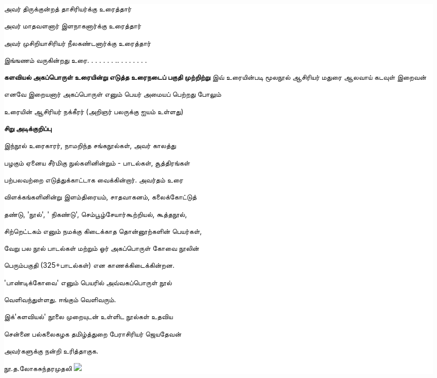 அவர் திருக்குன்றத் தாசிரியர்க்கு உரைத்தார்  

அவர் மாதவளனார் இளநாகனார்க்கு உரைத்தார்  

அவர் முசிறியாசிரியர் நீலகண்டனார்க்கு உரைத்தார்  

  

இங்ஙணம் வருகின்றது உரை. . . . . . . .. . . . . . . .  

  

**களவியல் அகப்பொருள் உரையின்று எடுத்த உரைநடைப் பகுதி முற்றிற்று**  இவ் உரையின்படி மூலநூல் ஆசிரியர் மதுரை ஆலவாய் கடவுள் இறைவன்  

  

எனவே இறையனார் அகப்பொருள் எனும் பெயர் அமையப் பெற்றது போலும்  

  

உரையின் ஆசிரியர் நக்கீரர் (அறிஞர் பலருக்கு ஐயம் உள்ளது)  

**சிறு அடிக்குறிப்பு**  

  

இந்நூல் உரைகாரர், நாமறிந்த சங்கநூல்கள், அவர் காலத்து  

பழகும் ஏனைய சீர்மிகு நுல்களினின்றும் - பாடல்கள், சூத்திரங்கள்  

பற்பலவற்றை எடுத்துக்காட்டாக வைக்கின்றார். அவர்தம் உரை  

விளக்கங்களினின்று இளம்திரையம், சாதவாகனம், கலைக்கோட்டுத்  

தண்டு, 'நூல்', ' நிகண்டு', செம்பூழ்சேயார்கூற்றியல், கூத்தநூல்,  

சிற்றெட்டகம் எனும் நமக்கு கிடைக்காத தொன்னூற்களின் பெயர்கள்,  

வேறு பல நூல் பாடல்கள் மற்றும் ஓர் அகப்பொருள் கோவை நூலின்  

பெரும்பகுதி (325+பாடல்கள்) என காணக்கிடைக்கின்றன.  

'பாண்டிக்கோவை' எனும் பெயரில் அவ்வகப்பொருள் நூல்  

வெளிவந்துள்ளது. ஈங்கும் வெளிவரும்.  

  

இக்'களவியல்' நூலை முறையுடன் உள்ளிட நூல்கள் உதவிய  

சென்னை பல்கலைகழக தமிழ்த்துறை பேராசிரியர் ஜெயதேவன்  

அவர்களுக்கு நன்றி உரித்தாகுக.  

  

நூ.த.லோகசுந்தரமுதலி [![](https://www.projectmadurai.org/pm_etexts/utf8/up.gif)](https://www.projectmadurai.org/pm_etexts/utf8/pmuni0301.html#top)